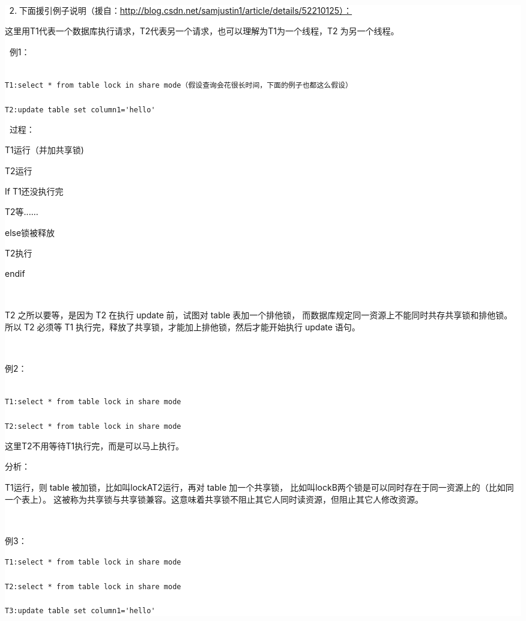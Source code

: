 
2. 下面援引例子说明（援自：http://blog.csdn.net/samjustin1/article/details/52210125）：

这里用T1代表一个数据库执行请求，T2代表另一个请求，也可以理解为T1为一个线程，T2 为另一个线程。

 
例1： 
```mysql

T1:select * from table lock in share mode（假设查询会花很长时间，下面的例子也都这么假设）

T2:update table set column1='hello'
```
 
过程：

T1运行（并加共享锁)

T2运行

If T1还没执行完

T2等......

else锁被释放

T2执行

endif

 

T2 之所以要等，是因为 T2 在执行 update 前，试图对 table 表加一个排他锁，
而数据库规定同一资源上不能同时共存共享锁和排他锁。
所以 T2 必须等 T1 执行完，释放了共享锁，才能加上排他锁，然后才能开始执行 update 语句。

 

例2：  

```mysql

T1:select * from table lock in share mode

T2:select * from table lock in share mode

```

这里T2不用等待T1执行完，而是可以马上执行。

分析：

T1运行，则 table 被加锁，比如叫lockAT2运行，再对 table 加一个共享锁，
比如叫lockB两个锁是可以同时存在于同一资源上的（比如同一个表上）。
这被称为共享锁与共享锁兼容。这意味着共享锁不阻止其它人同时读资源，但阻止其它人修改资源。

 

例3： 

```mysql
T1:select * from table lock in share mode

T2:select * from table lock in share mode

T3:update table set column1='hello'

```
